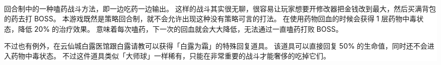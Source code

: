 回合制中的一种嗑药战斗方法，即一边吃药一边输出。
这样的战斗其实很无聊，很容易让玩家想要开修改器把金钱改到最大，然后买满背包的药去打 BOSS。
本游戏既然是策略回合制，就不会允许出现这种没有策略可言的打法。
在使用药物回血的时候会获得 1 层药物中毒状态，降低 20% 的治疗效果。
意味着每次嗑药，下一次的回血就会大大降低，无法通过一直嗑药打败 BOSS。

不过也有例外，在云仙城白露医馆跟白露请教可以获得「白露为霜」的特殊回复道具。
该道具可以直接回复 50% 的生命值，同时还不会进入药物中毒状态。
不过这件道具类似「大师球」一样稀有，只能在非常重要的战斗才能奢侈的吃掉它们。
